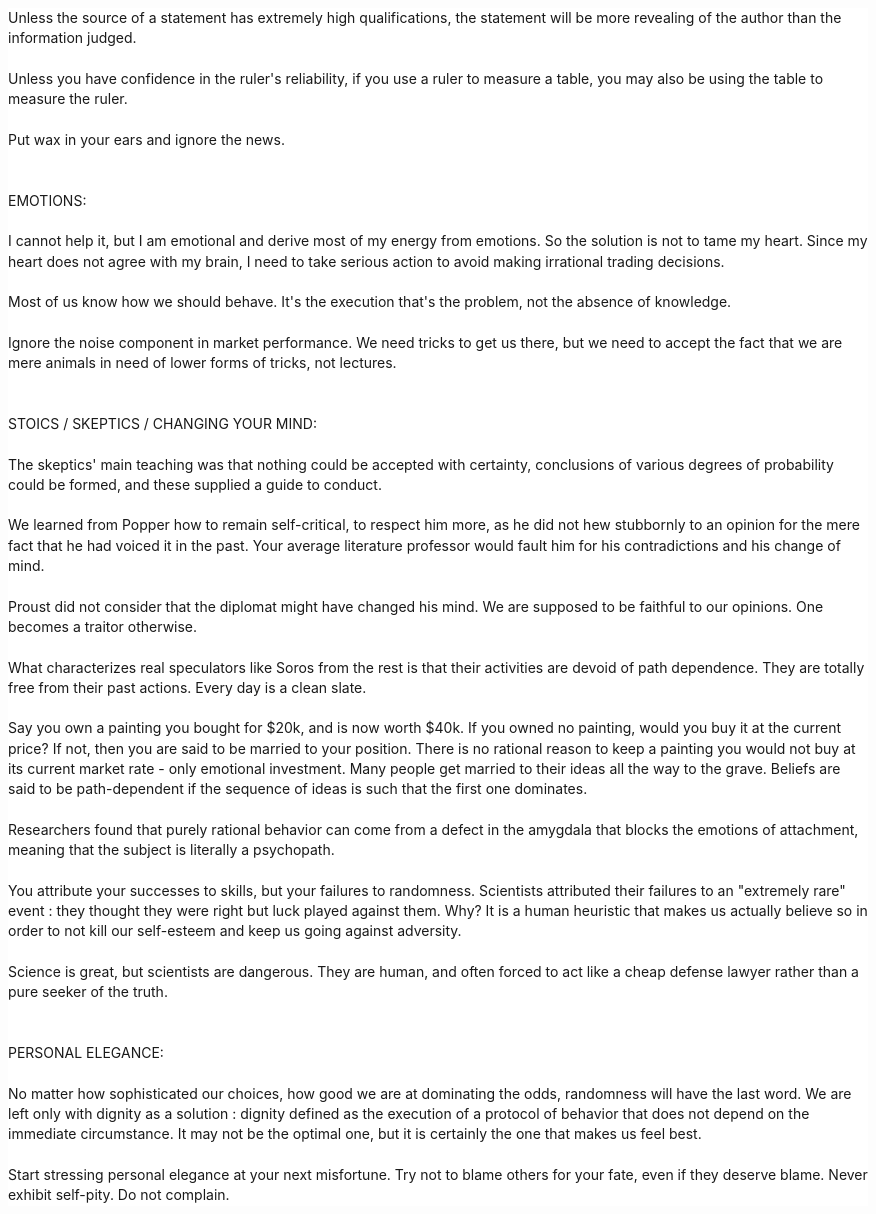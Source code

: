 Unless the source of a statement has extremely high qualifications, the statement will be more revealing of the author than the information judged.<br>
<br>
Unless you have confidence in the ruler's reliability, if you use a ruler to measure a table, you may also be using the table to measure the ruler.<br>
<br>
Put wax in your ears and ignore the news.<br>
<br>
<br>
EMOTIONS:<br>
<br>
I cannot help it, but I am emotional and derive most of my energy from emotions.  So the solution is not to tame my heart.  Since my heart does not agree with my brain, I need to take serious action to avoid making irrational trading decisions.<br>
<br>
Most of us know how we should behave.  It's the execution that's the problem, not the absence of knowledge.<br>
<br>
Ignore the noise component in market performance.  We need tricks to get us there, but we need to accept the fact that we are mere animals in need of lower forms of tricks, not lectures.<br>
<br>
<br>
STOICS / SKEPTICS / CHANGING YOUR MIND:<br>
<br>
The skeptics' main teaching was that nothing could be accepted with certainty, conclusions of various degrees of probability could be formed, and these supplied a guide to conduct.<br>
<br>
We learned from Popper how to remain self-critical, to respect him more, as he did not hew stubbornly to an opinion for the mere fact that he had voiced it in the past.  Your average literature professor would fault him for his contradictions and his change of mind.<br>
<br>
Proust did not consider that the diplomat might have changed his mind.  We are supposed to be faithful to our opinions.  One becomes a traitor otherwise.<br>
<br>
What characterizes real speculators like Soros from the rest is that their activities are devoid of path dependence.  They are totally free from their past actions.  Every day is a clean slate.<br>
<br>
Say you own a painting you bought for $20k, and is now worth $40k.  If you owned no painting, would you buy it at the current price?  If not, then you are said to be married to your position.  There is no rational reason to keep a painting you would not buy at its current market rate - only emotional investment.  Many people get married to their ideas all the way to the grave.  Beliefs are said to be path-dependent if the sequence of ideas is such that the first one dominates.<br>
<br>
Researchers found that purely rational behavior can come from a defect in the amygdala that blocks the emotions of attachment, meaning that the subject is literally a psychopath.<br>
<br>
You attribute your successes to skills, but your failures to randomness.  Scientists attributed their failures to an "extremely rare" event : they thought they were right but luck played against them.  Why?  It is a human heuristic that makes us actually believe so in order to not kill our self-esteem and keep us going against adversity.<br>
<br>
Science is great, but scientists are dangerous.  They are human, and often forced to act like a cheap defense lawyer rather than a pure seeker of the truth.<br>
<br>
<br>
PERSONAL ELEGANCE:<br>
<br>
No matter how sophisticated our choices, how good we are at dominating the odds, randomness will have the last word.  We are left only with dignity as a solution : dignity defined as the execution of a protocol of behavior that does not depend on the immediate circumstance.  It may not be the optimal one, but it is certainly the one that makes us feel best.<br>
<br>
Start stressing personal elegance at your next misfortune.  Try not to blame others for your fate, even if they deserve blame.  Never exhibit self-pity.  Do not complain.<br>